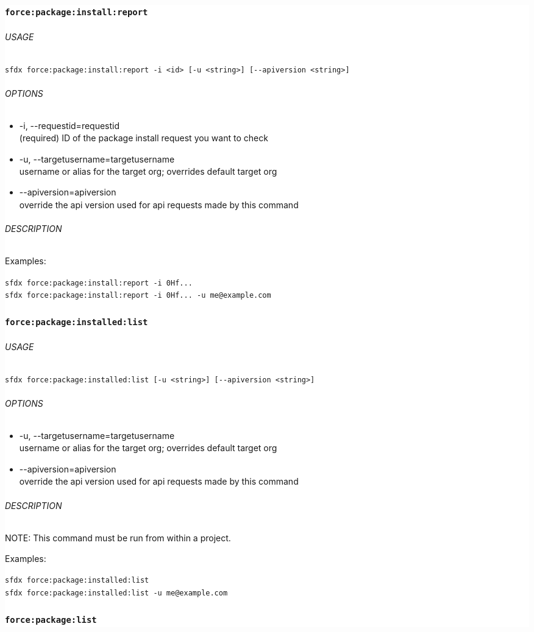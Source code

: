 <a id="force-package-install-report" />

### `force:package:install:report`

###### USAGE
```
sfdx force:package:install:report -i <id> [-u <string>] [--apiversion <string>]
```

###### OPTIONS
  + -i, --requestid=requestid\
      (required) ID of the package install request you want to check

  + -u, --targetusername=targetusername\
      username or alias for the target org; overrides default target org

  + --apiversion=apiversion\
      override the api version used for api requests made by this command

###### DESCRIPTION

  Examples:

```
sfdx force:package:install:report -i 0Hf...
sfdx force:package:install:report -i 0Hf... -u me@example.com
```

<a id="force-package-installed-list" />

### `force:package:installed:list`

###### USAGE
```
sfdx force:package:installed:list [-u <string>] [--apiversion <string>]
```

###### OPTIONS
  + -u, --targetusername=targetusername\
      username or alias for the target org; overrides default target org

  + --apiversion=apiversion\
      override the api version used for api requests made by this command

###### DESCRIPTION
  NOTE: This command must be run from within a project.

  Examples:

```
sfdx force:package:installed:list
sfdx force:package:installed:list -u me@example.com
```

<a id="force-package-list" />

### `force:package:list`
